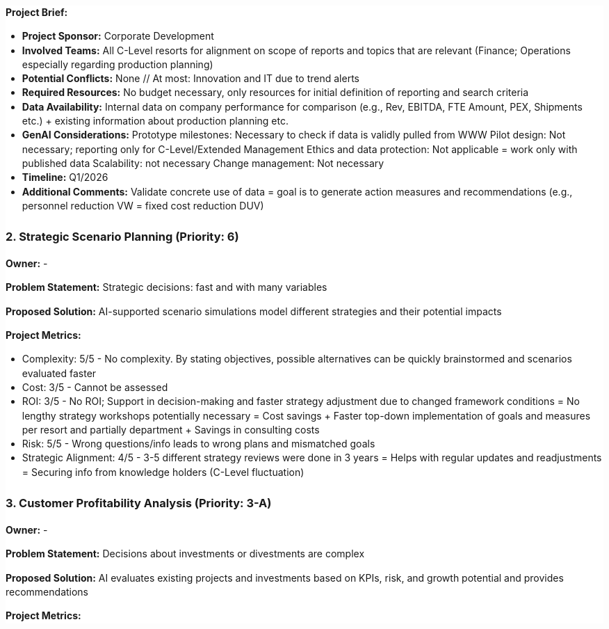 **Project Brief:**

- **Project Sponsor:** Corporate Development
- **Involved Teams:** All C-Level resorts for alignment on scope of reports and topics that are relevant (Finance; Operations especially regarding production planning)
- **Potential Conflicts:** None // At most: Innovation and IT due to trend alerts
- **Required Resources:** No budget necessary, only resources for initial definition of reporting and search criteria
- **Data Availability:** Internal data on company performance for comparison (e.g., Rev, EBITDA, FTE Amount, PEX, Shipments etc.) + existing information about production planning etc.
- **GenAI Considerations:** Prototype milestones: Necessary to check if data is validly pulled from WWW
Pilot design: Not necessary; reporting only for C-Level/Extended Management
Ethics and data protection: Not applicable = work only with published data
Scalability: not necessary
Change management: Not necessary
- **Timeline:** Q1/2026
- **Additional Comments:** Validate concrete use of data = goal is to generate action measures and recommendations (e.g., personnel reduction VW = fixed cost reduction DUV)

### 2. Strategic Scenario Planning (Priority: 6)

**Owner:** -

**Problem Statement:**
Strategic decisions: fast and with many variables

**Proposed Solution:**
AI-supported scenario simulations model different strategies and their potential impacts

**Project Metrics:**

- Complexity: 5/5 - No complexity. By stating objectives, possible alternatives can be quickly brainstormed and scenarios evaluated faster
- Cost: 3/5 - Cannot be assessed
- ROI: 3/5 - No ROI; Support in decision-making and faster strategy adjustment due to changed framework conditions = No lengthy strategy workshops potentially necessary = Cost savings + Faster top-down implementation of goals and measures per resort and partially department + Savings in consulting costs
- Risk: 5/5 - Wrong questions/info leads to wrong plans and mismatched goals
- Strategic Alignment: 4/5 - 3-5 different strategy reviews were done in 3 years = Helps with regular updates and readjustments = Securing info from knowledge holders (C-Level fluctuation)

### 3. Customer Profitability Analysis (Priority: 3-A)

**Owner:** -

**Problem Statement:**
Decisions about investments or divestments are complex

**Proposed Solution:**
AI evaluates existing projects and investments based on KPIs, risk, and growth potential and provides recommendations

**Project Metrics:**
